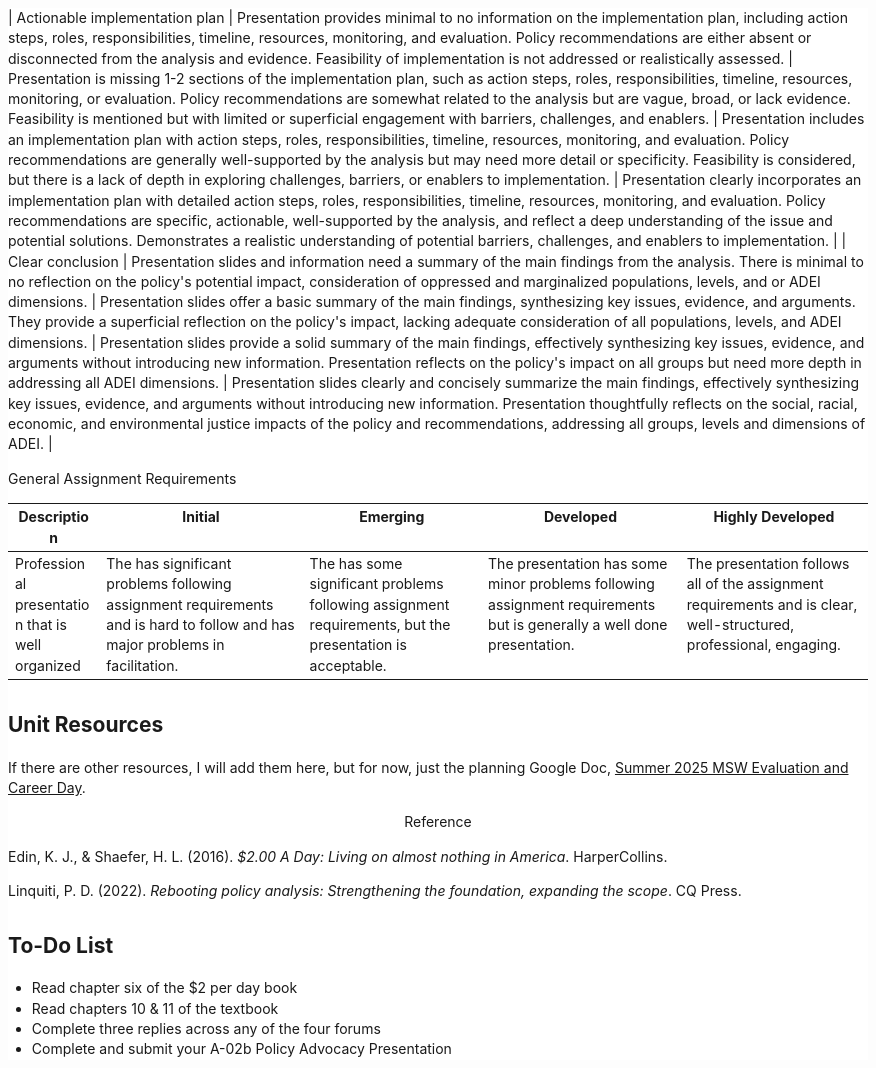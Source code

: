 | Actionable implementation plan | Presentation provides minimal to no information on the implementation plan, including action steps, roles, responsibilities, timeline, resources, monitoring, and evaluation. Policy recommendations are either absent or disconnected from the analysis and evidence. Feasibility of implementation is not addressed or realistically assessed. | Presentation is missing 1-2 sections of the implementation plan, such as action steps, roles, responsibilities, timeline, resources, monitoring, or evaluation. Policy recommendations are somewhat related to the analysis but are vague, broad, or lack evidence. Feasibility is mentioned but with limited or superficial engagement with barriers, challenges, and enablers. | Presentation includes an implementation plan with action steps, roles, responsibilities, timeline, resources, monitoring, and evaluation. Policy recommendations are generally well-supported by the analysis but may need more detail or specificity. Feasibility is considered, but there is a lack of depth in exploring challenges, barriers, or enablers to implementation. | Presentation clearly incorporates an implementation plan with detailed action steps, roles, responsibilities, timeline, resources, monitoring, and evaluation. Policy recommendations are specific, actionable, well-supported by the analysis, and reflect a deep understanding of the issue and potential solutions. Demonstrates a realistic understanding of potential barriers, challenges, and enablers to implementation. |
| Clear conclusion | Presentation slides and information need a summary of the main findings from the analysis. There is minimal to no reflection on the policy's potential impact, consideration of oppressed and marginalized populations, levels, and or ADEI dimensions. | Presentation slides offer a basic summary of the main findings, synthesizing key issues, evidence, and arguments. They provide a superficial reflection on the policy's impact, lacking adequate consideration of all populations, levels, and ADEI dimensions. | Presentation slides provide a solid summary of the main findings, effectively synthesizing key issues, evidence, and arguments without introducing new information. Presentation reflects on the policy's impact on all groups but need more depth in addressing all ADEI dimensions. | Presentation slides clearly and concisely summarize the main findings, effectively synthesizing key issues, evidence, and arguments without introducing new information. Presentation thoughtfully reflects on the social, racial, economic, and environmental justice impacts of the policy and recommendations, addressing all groups, levels and dimensions of ADEI. |

General Assignment Requirements

| Description | Initial | Emerging | Developed | Highly Developed |
|---|---|---|---|---|
| Professional presentation that is well organized | The has significant problems following assignment requirements and is hard to follow and has major problems in facilitation. | The has some significant problems following assignment requirements, but the presentation is acceptable. | The presentation has some minor problems following assignment requirements but is generally a well done presentation. | The presentation follows all of the assignment requirements and is clear, well-structured, professional, engaging. |

## Unit Resources

If there are other resources, I will add them here, but for now, just the planning Google Doc, [Summer 2025 MSW Evaluation and Career Day](https://docs.google.com/document/d/1nSlJ58VDGrsCHLW0TcHJc8PZ7BndD5ZAKNMn0XAeYeU/edit?usp=sharing).

<div style="text-align: center" markdown="1">
Reference
</div>
<div style="margin: 0 0 0 2em; text-indent: -2em;" markdown="1">

Edin, K. J., & Shaefer, H. L. (2016). _$2.00 A Day: Living on almost nothing in America_. HarperCollins. 

Linquiti, P. D. (2022). _Rebooting policy analysis: Strengthening the foundation, expanding the scope_. CQ Press.  

</div>

## To-Do List

- Read chapter six of the $2 per day book
- Read chapters 10 & 11 of the textbook
- Complete three replies across any of the four forums
- Complete and submit your A-02b Policy Advocacy Presentation
